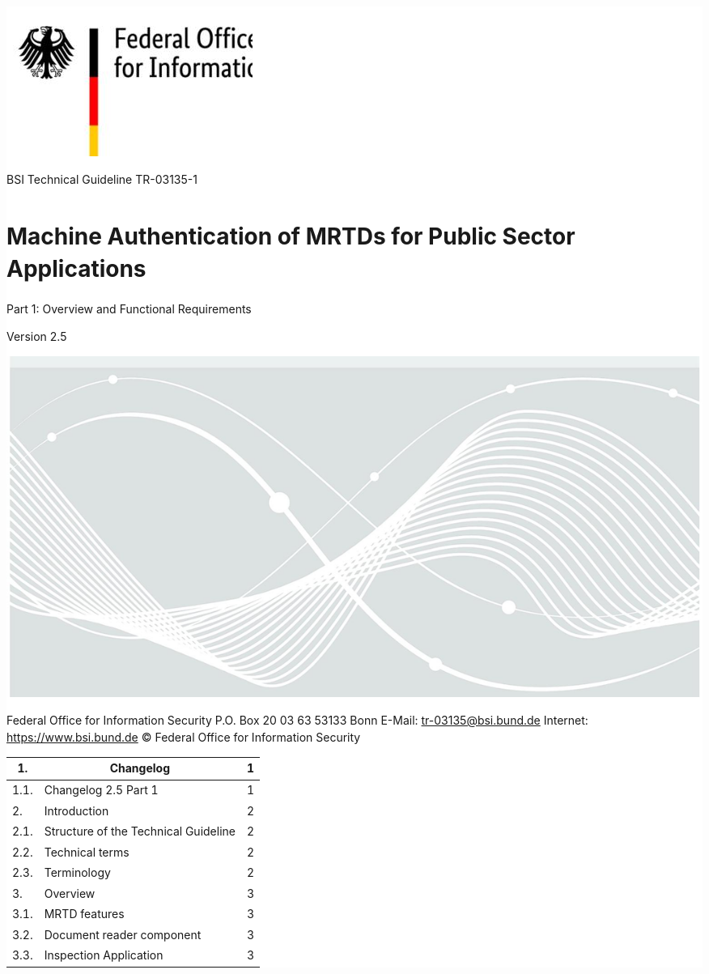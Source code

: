 ![](_page_0_Picture_0.jpeg)

BSI Technical Guideline TR-03135-1

# Machine Authentication of MRTDs for Public Sector Applications

Part 1: Overview and Functional Requirements

Version 2.5

![](_page_0_Picture_5.jpeg)

Federal Office for Information Security P.O. Box 20 03 63 53133 Bonn E-Mail: tr-03135@bsi.bund.de Internet: https://www.bsi.bund.de © Federal Office for Information Security

| 1.   | Changelog<br>                                 | 1  |
|------|-----------------------------------------------|----|
| 1.1. | Changelog 2.5 Part 1<br>                      | 1  |
| 2.   | Introduction<br>                              | 2  |
| 2.1. | Structure of the Technical Guideline<br>      | 2  |
| 2.2. | Technical terms<br>                           | 2  |
| 2.3. | Terminology<br>                               | 2  |
| 3.   | Overview<br>                                  | 3  |
| 3.1. | MRTD features<br>                             | 3  |
| 3.2. | Document reader component<br>                 | 3  |
| 3.3. | Inspection Application<br>                    | 3  |